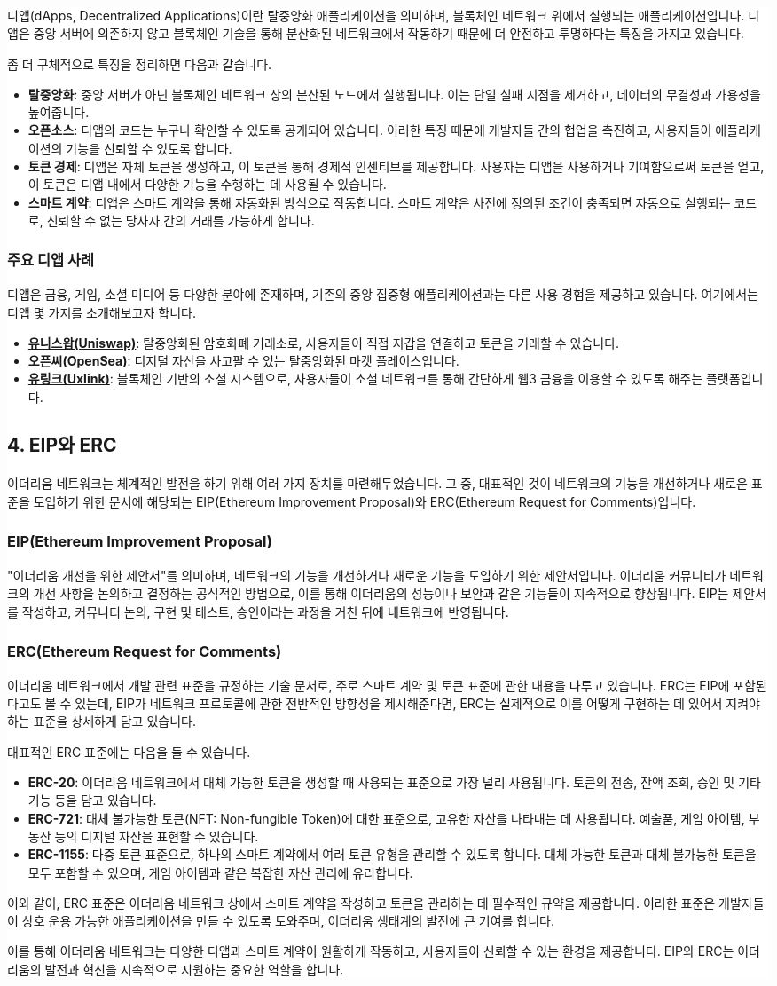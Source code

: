 디앱(dApps, Decentralized Applications)이란 탈중앙화 애플리케이션을 의미하며, 블록체인 네트워크 위에서 실행되는 애플리케이션입니다. 디앱은 중앙 서버에 의존하지 않고 블록체인 기술을 통해 분산화된 네트워크에서 작동하기 때문에 더 안전하고 투명하다는 특징을 가지고 있습니다. 

좀 더 구체적으로 특징을 정리하면 다음과 같습니다.

- **탈중앙화**: 중앙 서버가 아닌 블록체인 네트워크 상의 분산된 노드에서 실행됩니다. 이는 단일 실패 지점을 제거하고, 데이터의 무결성과 가용성을 높여줍니다.
- **오픈소스**: 디앱의 코드는 누구나 확인할 수 있도록 공개되어 있습니다. 이러한 특징 때문에 개발자들 간의 협업을 촉진하고, 사용자들이 애플리케이션의 기능을 신뢰할 수 있도록 합니다.
- **토큰 경제**: 디앱은 자체 토큰을 생성하고, 이 토큰을 통해 경제적 인센티브를 제공합니다. 사용자는 디앱을 사용하거나 기여함으로써 토큰을 얻고, 이 토큰은 디앱 내에서 다양한 기능을 수행하는 데 사용될 수 있습니다.
- **스마트 계약**: 디앱은 스마트 계약을 통해 자동화된 방식으로 작동합니다. 스마트 계약은 사전에 정의된 조건이 충족되면 자동으로 실행되는 코드로, 신뢰할 수 없는 당사자 간의 거래를 가능하게 합니다.

### 주요 디앱 사례

디앱은 금융, 게임, 소셜 미디어 등 다양한 분야에 존재하며, 기존의 중앙 집중형 애플리케이션과는 다른 사용 경험을 제공하고 있습니다. 여기에서는 디앱 몇 가지를 소개해보고자 합니다.

- [**유니스왑(Uniswap)**](https://uniswap.org/): 탈중앙화된 암호화폐 거래소로, 사용자들이 직접 지갑을 연결하고 토큰을 거래할 수 있습니다.
- [**오픈씨(OpenSea)**](https://opensea.io/): 디지털 자산을 사고팔 수 있는 탈중앙화된 마켓 플레이스입니다.
- [**유링크(Uxlink)**](https://www.uxlink.io/): 블록체인 기반의 소셜 시스템으로, 사용자들이 소셜 네트워크를 통해 간단하게 웹3 금융을 이용할 수 있도록 해주는 플랫폼입니다.

## 4. EIP와 ERC

이더리움 네트워크는 체계적인 발전을 하기 위해 여러 가지 장치를 마련해두었습니다. 그 중, 대표적인 것이 네트워크의 기능을 개선하거나 새로운 표준을 도입하기 위한 문서에 해당되는 EIP(Ethereum Improvement Proposal)와 ERC(Ethereum Request for Comments)입니다.

### EIP(Ethereum Improvement Proposal)

"이더리움 개선을 위한 제안서"를 의미하며, 네트워크의 기능을 개선하거나 새로운 기능을 도입하기 위한 제안서입니다. 이더리움 커뮤니티가 네트워크의 개선 사항을 논의하고 결정하는 공식적인 방법으로, 이를 통해 이더리움의 성능이나 보안과 같은 기능들이 지속적으로 향상됩니다. EIP는 제안서를 작성하고, 커뮤니티 논의, 구현 및 테스트, 승인이라는 과정을 거친 뒤에 네트워크에 반영됩니다.

### ERC(Ethereum Request for Comments)

이더리움 네트워크에서 개발 관련 표준을 규정하는 기술 문서로, 주로 스마트 계약 및 토큰 표준에 관한 내용을 다루고 있습니다. ERC는 EIP에 포함된다고도 볼 수 있는데, EIP가 네트워크 프로토콜에 관한 전반적인 방향성을 제시해준다면, ERC는 실제적으로 이를 어떻게 구현하는 데 있어서 지켜야 하는 표준을 상세하게 담고 있습니다.

대표적인 ERC 표준에는 다음을 들 수 있습니다.

- **ERC-20**: 이더리움 네트워크에서 대체 가능한 토큰을 생성할 때 사용되는 표준으로 가장 널리 사용됩니다. 토큰의 전송, 잔액 조회, 승인 및 기타 기능 등을 담고 있습니다.
- **ERC-721**: 대체 불가능한 토큰(NFT: Non-fungible Token)에 대한 표준으로, 고유한 자산을 나타내는 데 사용됩니다. 예술품, 게임 아이템, 부동산 등의 디지털 자산을 표현할 수 있습니다.
- **ERC-1155**: 다중 토큰 표준으로, 하나의 스마트 계약에서 여러 토큰 유형을 관리할 수 있도록 합니다. 대체 가능한 토큰과 대체 불가능한 토큰을 모두 포함할 수 있으며, 게임 아이템과 같은 복잡한 자산 관리에 유리합니다.

이와 같이, ERC 표준은 이더리움 네트워크 상에서 스마트 계약을 작성하고 토큰을 관리하는 데 필수적인 규약을 제공합니다. 이러한 표준은 개발자들이 상호 운용 가능한 애플리케이션을 만들 수 있도록 도와주며, 이더리움 생태계의 발전에 큰 기여를 합니다.

이를 통해 이더리움 네트워크는 다양한 디앱과 스마트 계약이 원활하게 작동하고, 사용자들이 신뢰할 수 있는 환경을 제공합니다. EIP와 ERC는 이더리움의 발전과 혁신을 지속적으로 지원하는 중요한 역할을 합니다.

